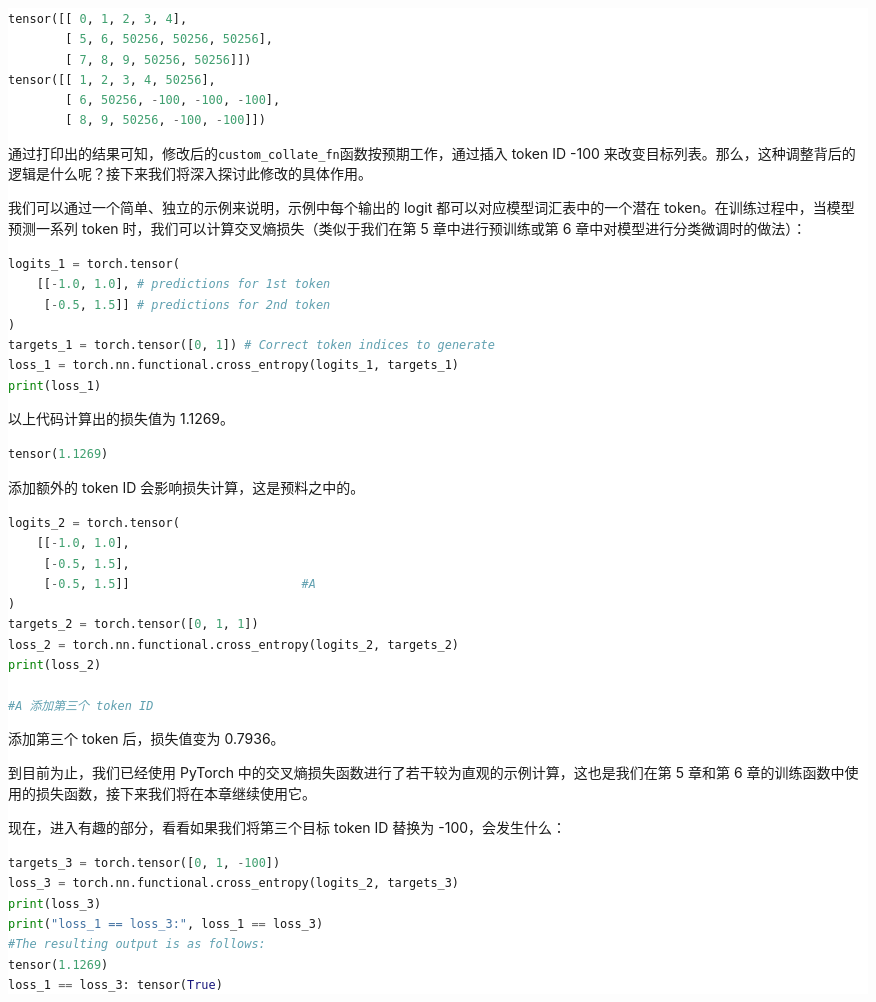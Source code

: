 ```python
tensor([[ 0, 1, 2, 3, 4],
        [ 5, 6, 50256, 50256, 50256],
        [ 7, 8, 9, 50256, 50256]])
tensor([[ 1, 2, 3, 4, 50256],
        [ 6, 50256, -100, -100, -100],
        [ 8, 9, 50256, -100, -100]])
```

通过打印出的结果可知，修改后的`custom_collate_fn`函数按预期工作，通过插入 token ID -100 来改变目标列表。那么，这种调整背后的逻辑是什么呢？接下来我们将深入探讨此修改的具体作用。

我们可以通过一个简单、独立的示例来说明，示例中每个输出的 logit 都可以对应模型词汇表中的一个潜在 token。在训练过程中，当模型预测一系列 token 时，我们可以计算交叉熵损失（类似于我们在第 5 章中进行预训练或第 6 章中对模型进行分类微调时的做法）：

```python
logits_1 = torch.tensor(
    [[-1.0, 1.0], # predictions for 1st token
     [-0.5, 1.5]] # predictions for 2nd token
)
targets_1 = torch.tensor([0, 1]) # Correct token indices to generate
loss_1 = torch.nn.functional.cross_entropy(logits_1, targets_1)
print(loss_1)
```

以上代码计算出的损失值为 1.1269。

```python
tensor(1.1269)
```

添加额外的 token ID 会影响损失计算，这是预料之中的。

```python
logits_2 = torch.tensor(
    [[-1.0, 1.0],
     [-0.5, 1.5],
     [-0.5, 1.5]]                        #A
)
targets_2 = torch.tensor([0, 1, 1])
loss_2 = torch.nn.functional.cross_entropy(logits_2, targets_2)
print(loss_2)

#A 添加第三个 token ID
```

添加第三个 token 后，损失值变为 0.7936。

到目前为止，我们已经使用 PyTorch 中的交叉熵损失函数进行了若干较为直观的示例计算，这也是我们在第 5 章和第 6 章的训练函数中使用的损失函数，接下来我们将在本章继续使用它。

现在，进入有趣的部分，看看如果我们将第三个目标 token ID 替换为 -100，会发生什么：

```python
targets_3 = torch.tensor([0, 1, -100])
loss_3 = torch.nn.functional.cross_entropy(logits_2, targets_3)
print(loss_3)
print("loss_1 == loss_3:", loss_1 == loss_3)
#The resulting output is as follows:
tensor(1.1269)
loss_1 == loss_3: tensor(True)
```
